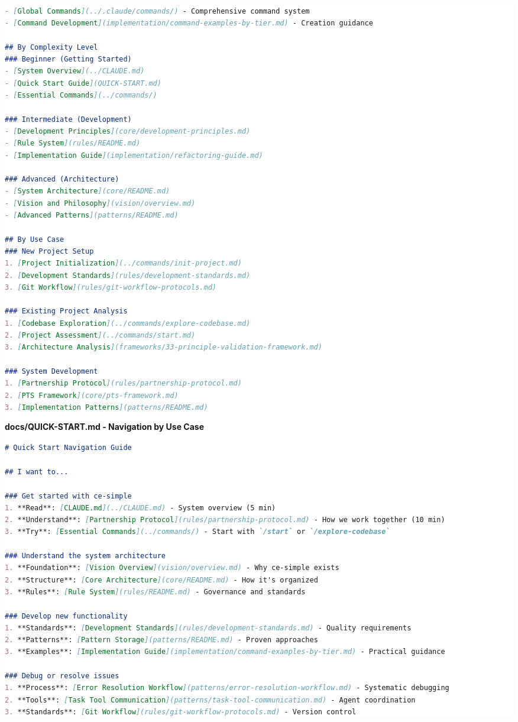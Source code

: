```markdown
- [Global Commands](../.claude/commands/) - Comprehensive command system
- [Command Development](implementation/command-examples-by-tier.md) - Creation guidance

## By Complexity Level
### Beginner (Getting Started)
- [System Overview](../CLAUDE.md)
- [Quick Start Guide](QUICK-START.md)
- [Essential Commands](../commands/)

### Intermediate (Development)
- [Development Principles](core/development-principles.md)
- [Rule System](rules/README.md)
- [Implementation Guide](implementation/refactoring-guide.md)

### Advanced (Architecture)
- [System Architecture](core/README.md)
- [Vision and Philosophy](vision/overview.md)
- [Advanced Patterns](patterns/README.md)

## By Use Case
### New Project Setup
1. [Project Initialization](../commands/init-project.md)
2. [Development Standards](rules/development-standards.md)
3. [Git Workflow](rules/git-workflow-protocols.md)

### Existing Project Analysis
1. [Codebase Exploration](../commands/explore-codebase.md)
2. [Project Assessment](../commands/start.md)
3. [Architecture Analysis](frameworks/33-principle-validation-framework.md)

### System Development
1. [Partnership Protocol](rules/partnership-protocol.md)
2. [PTS Framework](core/pts-framework.md)
3. [Implementation Patterns](patterns/README.md)
```

**docs/QUICK-START.md - Navigation by Use Case**
```markdown
# Quick Start Navigation Guide

## I want to...

### Get started with ce-simple
1. **Read**: [CLAUDE.md](../CLAUDE.md) - System overview (5 min)
2. **Understand**: [Partnership Protocol](rules/partnership-protocol.md) - How we work together (10 min)
3. **Try**: [Essential Commands](../commands/) - Start with `/start` or `/explore-codebase`

### Understand the system architecture
1. **Foundation**: [Vision Overview](vision/overview.md) - Why ce-simple exists
2. **Structure**: [Core Architecture](core/README.md) - How it's organized
3. **Rules**: [Rule System](rules/README.md) - Governance and standards

### Develop new functionality
1. **Standards**: [Development Standards](rules/development-standards.md) - Quality requirements
2. **Patterns**: [Pattern Storage](patterns/README.md) - Proven approaches
3. **Examples**: [Implementation Guide](implementation/command-examples-by-tier.md) - Practical guidance

### Debug or resolve issues
1. **Process**: [Error Resolution Workflow](patterns/error-resolution-workflow.md) - Systematic debugging
2. **Tools**: [Task Tool Communication](patterns/task-tool-communication.md) - Agent coordination
3. **Standards**: [Git Workflow](rules/git-workflow-protocols.md) - Version control
```